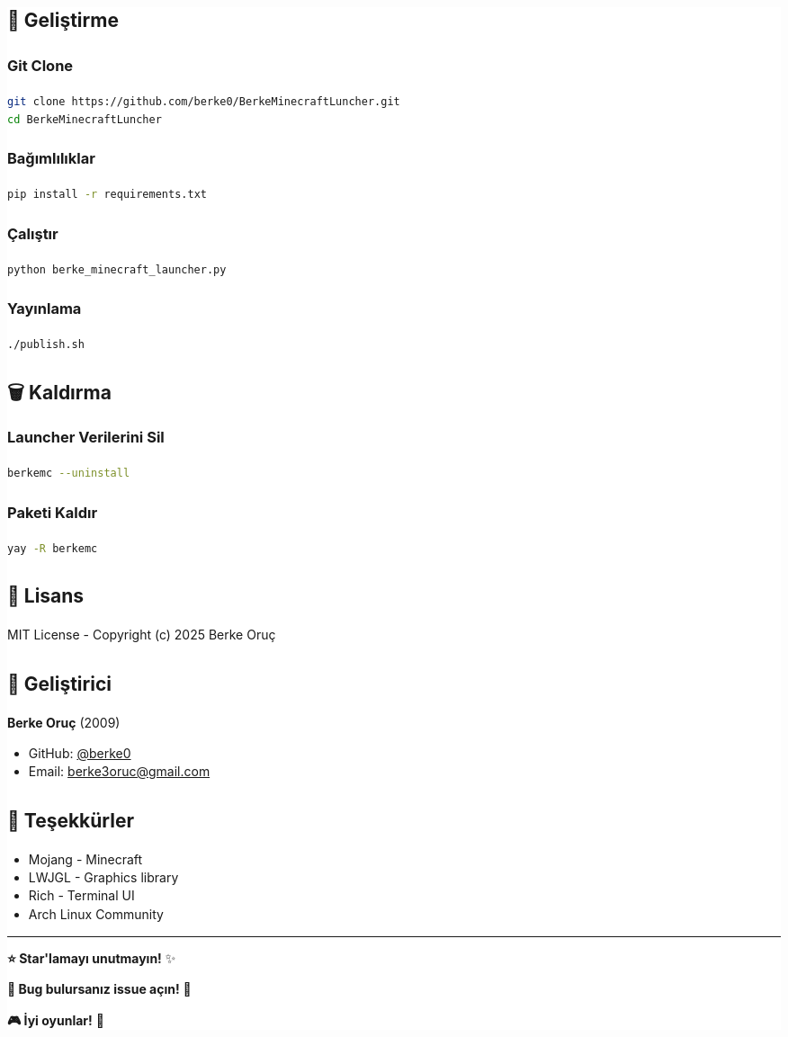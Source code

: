## 📝 Geliştirme

### Git Clone
```bash
git clone https://github.com/berke0/BerkeMinecraftLuncher.git
cd BerkeMinecraftLuncher
```

### Bağımlılıklar
```bash
pip install -r requirements.txt
```

### Çalıştır
```bash
python berke_minecraft_launcher.py
```

### Yayınlama
```bash
./publish.sh
```

## 🗑️ Kaldırma

### Launcher Verilerini Sil
```bash
berkemc --uninstall
```

### Paketi Kaldır
```bash
yay -R berkemc
```

## 📄 Lisans

MIT License - Copyright (c) 2025 Berke Oruç

## 👤 Geliştirici

**Berke Oruç** (2009)
- GitHub: [@berke0](https://github.com/berke0)
- Email: berke3oruc@gmail.com

## 🙏 Teşekkürler

- Mojang - Minecraft
- LWJGL - Graphics library
- Rich - Terminal UI
- Arch Linux Community

---

**⭐ Star'lamayı unutmayın!** ✨

**🐛 Bug bulursanız issue açın!** 📝

**🎮 İyi oyunlar!** 🚀
